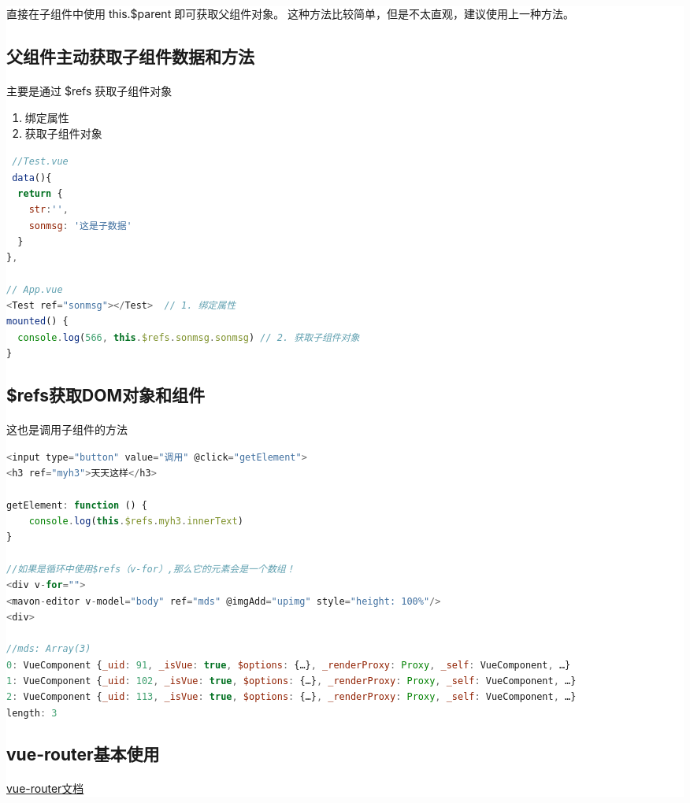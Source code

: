 直接在子组件中使用 this.$parent 即可获取父组件对象。
这种方法比较简单，但是不太直观，建议使用上一种方法。


## 父组件主动获取子组件数据和方法
主要是通过 $refs 获取子组件对象
 1. 绑定属性
 2. 获取子组件对象
```js
 //Test.vue
 data(){
  return {
    str:'',
    sonmsg: '这是子数据'
  }
},

// App.vue
<Test ref="sonmsg"></Test>  // 1. 绑定属性
mounted() {
  console.log(566, this.$refs.sonmsg.sonmsg) // 2. 获取子组件对象
}
```

## $refs获取DOM对象和组件
这也是调用子组件的方法
```js
<input type="button" value="调用" @click="getElement">
<h3 ref="myh3">天天这样</h3>

getElement: function () {
    console.log(this.$refs.myh3.innerText)
}

//如果是循环中使用$refs（v-for）,那么它的元素会是一个数组！
<div v-for="">
<mavon-editor v-model="body" ref="mds" @imgAdd="upimg" style="height: 100%"/>
<div>

//mds: Array(3)
0: VueComponent {_uid: 91, _isVue: true, $options: {…}, _renderProxy: Proxy, _self: VueComponent, …}
1: VueComponent {_uid: 102, _isVue: true, $options: {…}, _renderProxy: Proxy, _self: VueComponent, …}
2: VueComponent {_uid: 113, _isVue: true, $options: {…}, _renderProxy: Proxy, _self: VueComponent, …}
length: 3
```

## vue-router基本使用
[vue-router文档](https://router.vuejs.org/zh-cn)
